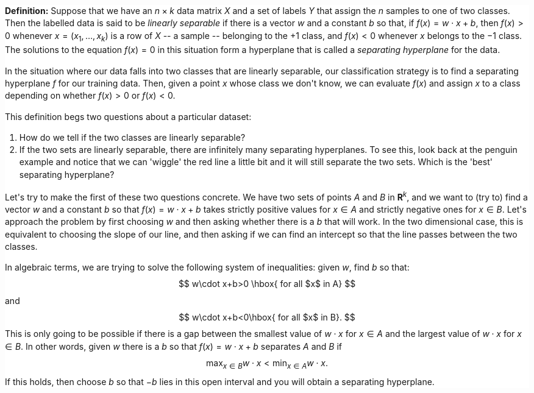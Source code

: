 **Definition:** Suppose that we have an $n\times k$ data matrix $X$ and a set of labels $Y$ that assign the
$n$ samples to one of two classes.  Then the labelled data is said to be *linearly separable* if there
is a vector $w$ and a constant $b$ so that, if $f(x)=w\cdot x+b$, then 
$f(x)>0$ whenever $x=(x_1,\ldots, x_k)$ is a row of $X$ -- a sample -- belonging to the $+1$ class,
and $f(x)<0$ whenever $x$ belongs to the $-1$ class.  The solutions to the equation $f(x)=0$ in this situation
form a hyperplane that is called a *separating hyperplane* for the data.

In the situation where our data falls into two classes that are linearly separable, 
our classification strategy  is to find a 
separating hyperplane $f$ for our training data. Then, given a point $x$ whose class we don't know,
we can evaluate $f(x)$ and assign $x$ to a class depending on whether $f(x)>0$ or $f(x)<0$.

This definition begs two questions about a particular dataset:

1.  How do we tell if the two classes are linearly separable?
2.  If the two sets are linearly separable, there are infinitely many separating hyperplanes. To see this,
look back at the penguin example and notice that we can 'wiggle' the red line a little bit and it will
still separate the two sets.  Which is the 'best' separating hyperplane?

Let's try to make the first of these two questions concrete.  We have two sets of points $A$ and $B$ in $\mathbf{R}^{k}$,
and we want to (try to) find a vector $w$ and a constant $b$ so that $f(x)=w\cdot x+b$ takes strictly positive values
for $x\in A$ and strictly negative ones for $x\in B$.  Let's approach the problem by first choosing $w$
and then asking whether there is a $b$ that will work.  In the two dimensional case, this is equivalent to choosing
the slope of our line, and then asking if we can find an intercept so that the line passes between the two classes.

In algebraic terms, we are trying to solve the following system of inequalities: given $w$, find $b$ so that:
$$
w\cdot x+b>0 \hbox{ for all $x$ in A}
$$
and
$$
w\cdot x+b<0\hbox{ for all $x$ in B}.
$$
This is only going to be possible if there is a gap between the smallest value of $w\cdot x$ for $x\in A$ and the largest
value of $w\cdot x$ for $x\in B$.  In other words, given $w$ there is a $b$ so that $f(x)=w\cdot x+b$ separates $A$ and $B$
if
$$
\max_{x\in B}w\cdot x < \min_{x\in A} w\cdot x.
$$
If this holds, then choose $b$ so that $-b$ lies in this open interval and you will obtain a separating hyperplane.
